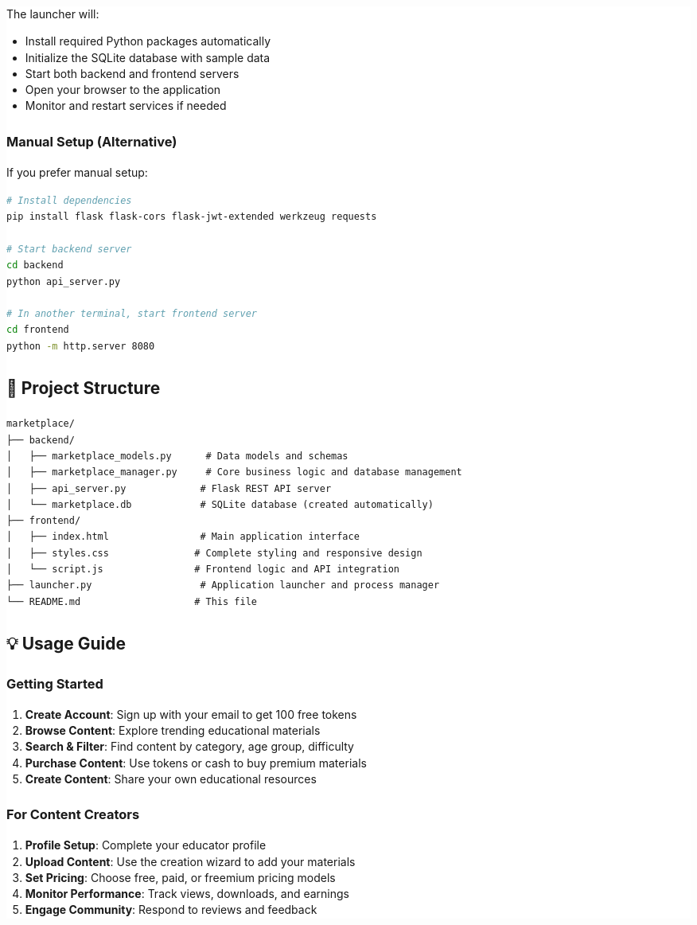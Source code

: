 The launcher will:
- Install required Python packages automatically
- Initialize the SQLite database with sample data
- Start both backend and frontend servers
- Open your browser to the application
- Monitor and restart services if needed

### Manual Setup (Alternative)

If you prefer manual setup:

```bash
# Install dependencies
pip install flask flask-cors flask-jwt-extended werkzeug requests

# Start backend server
cd backend
python api_server.py

# In another terminal, start frontend server
cd frontend
python -m http.server 8080
```

## 📁 Project Structure

```
marketplace/
├── backend/
│   ├── marketplace_models.py      # Data models and schemas
│   ├── marketplace_manager.py     # Core business logic and database management
│   ├── api_server.py             # Flask REST API server
│   └── marketplace.db            # SQLite database (created automatically)
├── frontend/
│   ├── index.html                # Main application interface
│   ├── styles.css               # Complete styling and responsive design
│   └── script.js                # Frontend logic and API integration
├── launcher.py                   # Application launcher and process manager
└── README.md                    # This file
```

## 💡 Usage Guide

### Getting Started
1. **Create Account**: Sign up with your email to get 100 free tokens
2. **Browse Content**: Explore trending educational materials
3. **Search & Filter**: Find content by category, age group, difficulty
4. **Purchase Content**: Use tokens or cash to buy premium materials
5. **Create Content**: Share your own educational resources

### For Content Creators
1. **Profile Setup**: Complete your educator profile
2. **Upload Content**: Use the creation wizard to add your materials
3. **Set Pricing**: Choose free, paid, or freemium pricing models
4. **Monitor Performance**: Track views, downloads, and earnings
5. **Engage Community**: Respond to reviews and feedback
